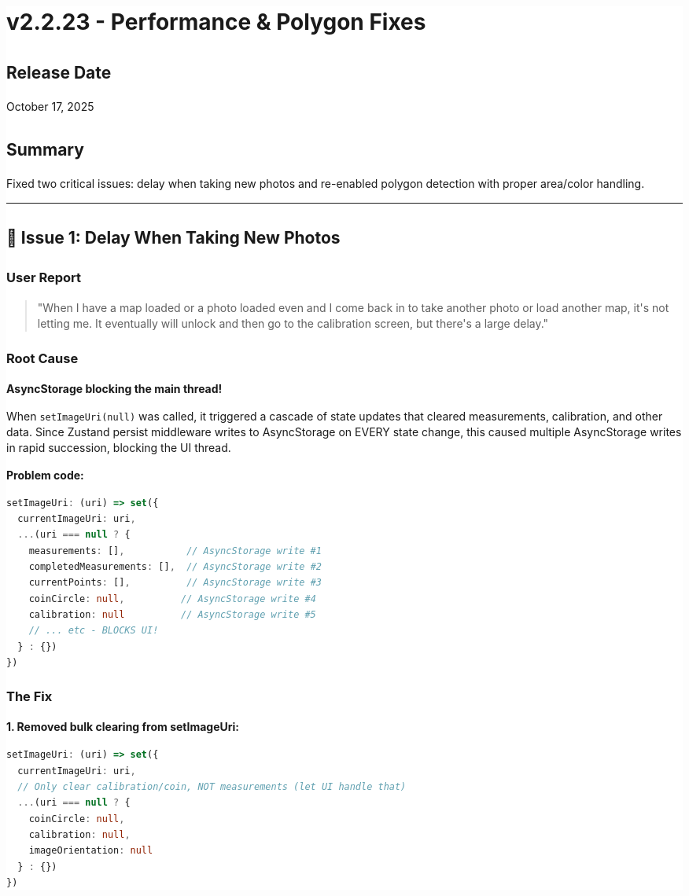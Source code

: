 # v2.2.23 - Performance & Polygon Fixes

## Release Date
October 17, 2025

## Summary
Fixed two critical issues: delay when taking new photos and re-enabled polygon detection with proper area/color handling.

---

## 🐛 Issue 1: Delay When Taking New Photos

### User Report
> "When I have a map loaded or a photo loaded even and I come back in to take another photo or load another map, it's not letting me. It eventually will unlock and then go to the calibration screen, but there's a large delay."

### Root Cause
**AsyncStorage blocking the main thread!**

When `setImageUri(null)` was called, it triggered a cascade of state updates that cleared measurements, calibration, and other data. Since Zustand persist middleware writes to AsyncStorage on EVERY state change, this caused multiple AsyncStorage writes in rapid succession, blocking the UI thread.

**Problem code:**
```typescript
setImageUri: (uri) => set({
  currentImageUri: uri,
  ...(uri === null ? { 
    measurements: [],           // AsyncStorage write #1
    completedMeasurements: [],  // AsyncStorage write #2  
    currentPoints: [],          // AsyncStorage write #3
    coinCircle: null,          // AsyncStorage write #4
    calibration: null          // AsyncStorage write #5
    // ... etc - BLOCKS UI!
  } : {})
})
```

### The Fix

**1. Removed bulk clearing from setImageUri:**
```typescript
setImageUri: (uri) => set({
  currentImageUri: uri,
  // Only clear calibration/coin, NOT measurements (let UI handle that)
  ...(uri === null ? { 
    coinCircle: null, 
    calibration: null, 
    imageOrientation: null 
  } : {})
})
```
